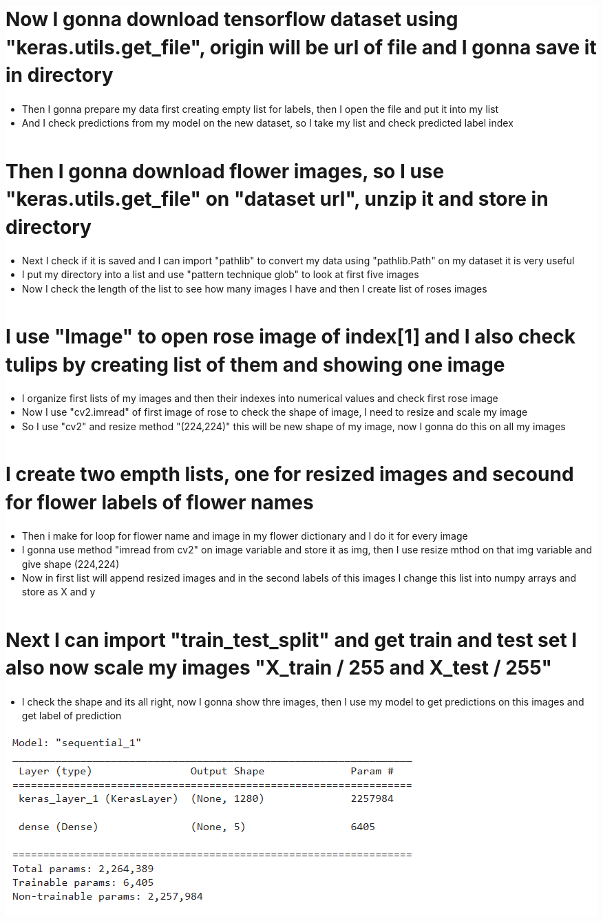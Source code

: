 # Now I gonna download tensorflow dataset using "keras.utils.get_file", origin will be url of file and I gonna save it in directory
* Then I gonna prepare my data first creating empty list for labels, then I open the file and put it into my list 
* And I check predictions from my model on the new dataset, so I take my list and check predicted label index 

# Then I gonna download flower images, so I use "keras.utils.get_file" on "dataset url", unzip it and store in directory 
* Next I check if it is saved and I can import "pathlib" to convert my data using "pathlib.Path" on my dataset it is very useful
* I put my directory into a list and use "pattern technique glob" to look at first five images
* Now I check the length of the list to see how many images I have and then I create list of roses images

# I use "Image" to open rose image of index[1] and I also check tulips by creating list of them and showing one image 
* I organize first lists of my images and then their indexes into numerical values and check first rose image 
* Now I use "cv2.imread" of first image of rose to check the shape of image, I need to resize and scale my image 
* So I use "cv2" and resize method "(224,224)" this will be new shape of my image, now I gonna do this on all my images 

# I create two empth lists, one for resized images and secound for flower labels of flower names
* Then i make for loop for flower name and image in my flower dictionary and I do it for every image 
* I gonna use method "imread from cv2" on image variable and store it as img, then I use resize mthod on that img variable and give shape (224,224)
* Now in first list will append resized images and in the second labels of this images I change this list into numpy arrays and store as X and y

# Next I can import "train_test_split" and get train and test set I also now scale my images "X_train / 255 and X_test / 255"
* I check the shape and its all right, now I gonna show thre images, then I use my model to get predictions on this images and get label of prediction

![](https://github.com/JakubTabor/Transfer_Learning_Deep_Learning/blob/main/images/model_parameters.png)
